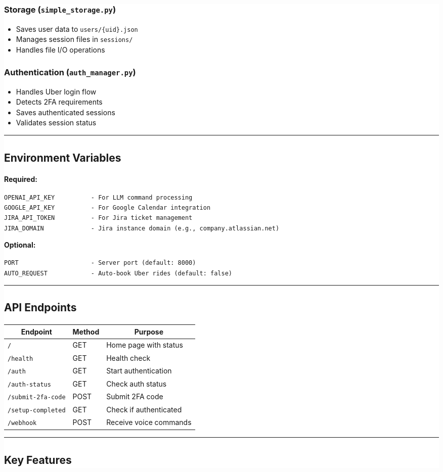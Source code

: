 ### Storage (`simple_storage.py`)
- Saves user data to `users/{uid}.json`
- Manages session files in `sessions/`
- Handles file I/O operations

### Authentication (`auth_manager.py`)
- Handles Uber login flow
- Detects 2FA requirements
- Saves authenticated sessions
- Validates session status

---

## Environment Variables

**Required:**
```
OPENAI_API_KEY          - For LLM command processing
GOOGLE_API_KEY          - For Google Calendar integration
JIRA_API_TOKEN          - For Jira ticket management
JIRA_DOMAIN             - Jira instance domain (e.g., company.atlassian.net)
```

**Optional:**
```
PORT                    - Server port (default: 8000)
AUTO_REQUEST            - Auto-book Uber rides (default: false)
```

---

## API Endpoints

| Endpoint | Method | Purpose |
|----------|--------|---------|
| `/` | GET | Home page with status |
| `/health` | GET | Health check |
| `/auth` | GET | Start authentication |
| `/auth-status` | GET | Check auth status |
| `/submit-2fa-code` | POST | Submit 2FA code |
| `/setup-completed` | GET | Check if authenticated |
| `/webhook` | POST | Receive voice commands |

---

## Key Features

